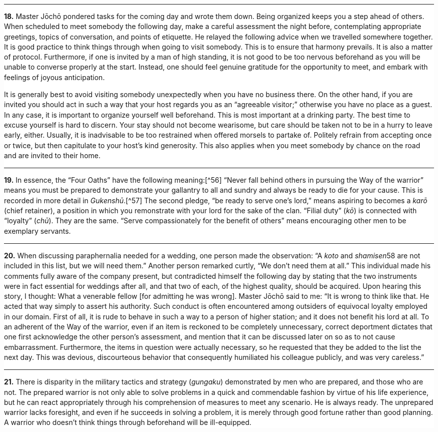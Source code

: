 ___________

**18.** Master Jōchō pondered tasks for the coming day and wrote them down. Being organized keeps you a step ahead of others. When scheduled to meet somebody the following day, make a careful assessment the night before, contemplating appropriate greetings, topics of conversation, and points of etiquette. He relayed the following advice when we travelled somewhere together. It is good practice to think things through when going to visit somebody. This is to ensure that harmony prevails. It is also a matter of protocol. Furthermore, if one is invited by a man of high standing, it is not good to be too nervous beforehand as you will be unable to converse properly at the start. Instead, one should feel genuine gratitude for the opportunity to meet, and embark with feelings of joyous anticipation.

It is generally best to avoid visiting somebody unexpectedly when you have no business there. On the other hand, if you are invited you should act in such a way that your host regards you as an “agreeable visitor;” otherwise you have no place as a guest. In any case, it is important to organize yourself well beforehand. This is most important at a drinking party. The best time to excuse yourself is hard to discern. Your stay should not become wearisome, but care should be taken not to be in a hurry to leave early, either. Usually, it is inadvisable to be too restrained when offered morsels to partake of. Politely refrain from accepting once or twice, but then capitulate to your host’s kind generosity. This also applies when you meet somebody by chance on the road and are invited to their home.

___________

**19.** In essence, the “Four Oaths” have the following meaning:[^56] “Never fall behind others in pursuing the Way of the warrior” means you must be prepared to demonstrate your gallantry to all and sundry and always be ready to die for your cause. This is recorded in more detail in *Gukenshū*.[^57] The second pledge, “be ready to serve one’s lord,” means aspiring to becomes a *karō* \(chief retainer\), a position in which you remonstrate with your lord for the sake of the clan. “Filial duty” \(*kō*\) is connected with “loyalty” \(*chū*\). They are the same. “Serve compassionately for the benefit of others” means encouraging other men to be exemplary servants.

___________

**20.** When discussing paraphernalia needed for a wedding, one person made the observation: “A *koto* and *shamisen*58 are not included in this list, but we will need them.” Another person remarked curtly, “We don’t need them at all.” This individual made his comments fully aware of the company present, but contradicted himself the following day by stating that the two instruments were in fact essential for weddings after all, and that two of each, of the highest quality, should be acquired. Upon hearing this story, I thought: What a venerable fellow \[for admitting he was wrong\]. Master Jōchō said to me: “It is wrong to think like that. He acted that way simply to assert his authority. Such conduct is often encountered among outsiders of equivocal loyalty employed in our domain. First of all, it is rude to behave in such a way to a person of higher station; and it does not benefit his lord at all. To an adherent of the Way of the warrior, even if an item is reckoned to be completely unnecessary, correct deportment dictates that one first acknowledge the other person’s assessment, and mention that it can be discussed later on so as to not cause embarrassment. Furthermore, the items in question were actually necessary, so he requested that they be added to the list the next day. This was devious, discourteous behavior that consequently humiliated his colleague publicly, and was very careless.”

___________

**21.** There is disparity in the military tactics and strategy \(*gungaku*\) demonstrated by men who are prepared, and those who are not. The prepared warrior is not only able to solve problems in a quick and commendable fashion by virtue of his life experience, but he can react appropriately through his comprehension of measures to meet any scenario. He is always ready. The unprepared warrior lacks foresight, and even if he succeeds in solving a problem, it is merely through good fortune rather than good planning. A warrior who doesn’t think things through beforehand will be ill-equipped.

